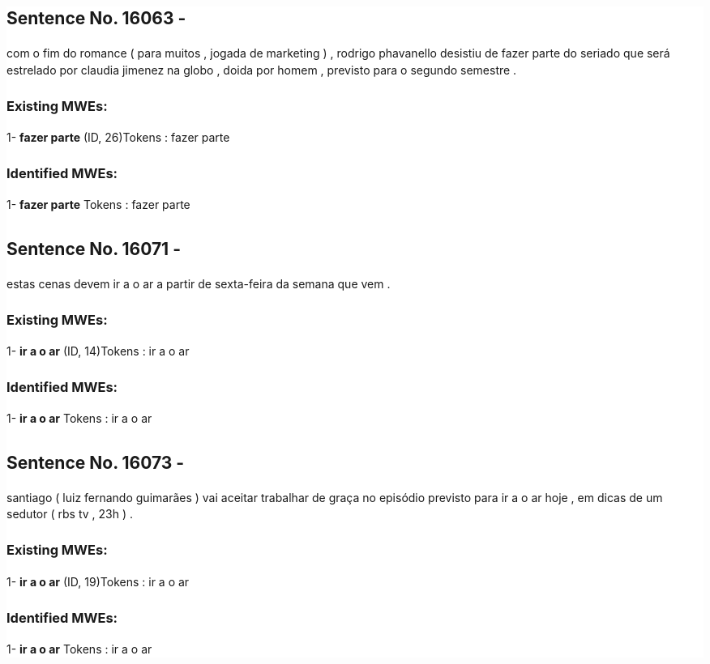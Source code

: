 ## Sentence No. 16063 - 
com o fim do romance ( para muitos , jogada de marketing ) , rodrigo phavanello desistiu de fazer parte do seriado que será estrelado por claudia jimenez na globo , doida por homem , previsto para o segundo semestre . 
### Existing MWEs: 
1- **fazer parte** (ID, 26)Tokens : 
fazer
parte

### Identified MWEs: 
1- **fazer parte** Tokens : 
fazer
parte

## Sentence No. 16071 - 
estas cenas devem ir a o ar a partir de sexta-feira da semana que vem . 
### Existing MWEs: 
1- **ir a o ar** (ID, 14)Tokens : 
ir
a
o
ar

### Identified MWEs: 
1- **ir a o ar** Tokens : 
ir
a
o
ar

## Sentence No. 16073 - 
santiago ( luiz fernando guimarães ) vai aceitar trabalhar de graça no episódio previsto para ir a o ar hoje , em dicas de um sedutor ( rbs tv , 23h ) . 
### Existing MWEs: 
1- **ir a o ar** (ID, 19)Tokens : 
ir
a
o
ar

### Identified MWEs: 
1- **ir a o ar** Tokens : 
ir
a
o
ar
